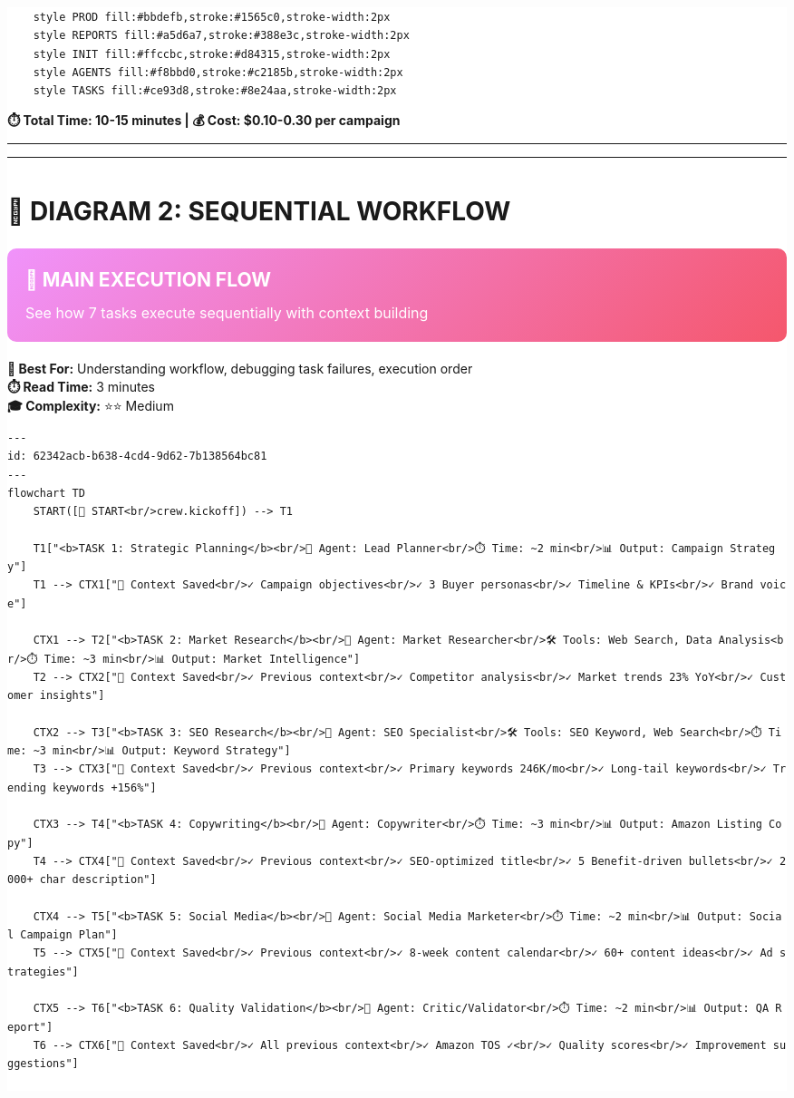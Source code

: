 ```mermaid
    style PROD fill:#bbdefb,stroke:#1565c0,stroke-width:2px
    style REPORTS fill:#a5d6a7,stroke:#388e3c,stroke-width:2px
    style INIT fill:#ffccbc,stroke:#d84315,stroke-width:2px
    style AGENTS fill:#f8bbd0,stroke:#c2185b,stroke-width:2px
    style TASKS fill:#ce93d8,stroke:#8e24aa,stroke-width:2px
```

**⏱️ Total Time: 10-15 minutes | 💰 Cost: $0.10-0.30 per campaign**

---

---

# 🎯 DIAGRAM 2: SEQUENTIAL WORKFLOW

<div style="background: linear-gradient(135deg, #f093fb 0%, #f5576c 100%); padding: 20px; border-radius: 10px; color: white; margin: 20px 0;">
<h2 style="color: white; margin: 0;">🔄 MAIN EXECUTION FLOW</h2>
<p style="margin: 10px 0 0 0; font-size: 16px;">See how 7 tasks execute sequentially with context building</p>
</div>

**👥 Best For:** Understanding workflow, debugging task failures, execution order  
**⏱️ Read Time:** 3 minutes  
**🎓 Complexity:** ⭐⭐ Medium

```mermaid
---
id: 62342acb-b638-4cd4-9d62-7b138564bc81
---
flowchart TD
    START([🚀 START<br/>crew.kickoff]) --> T1
    
    T1["<b>TASK 1: Strategic Planning</b><br/>👤 Agent: Lead Planner<br/>⏱️ Time: ~2 min<br/>📊 Output: Campaign Strategy"]
    T1 --> CTX1["💾 Context Saved<br/>✓ Campaign objectives<br/>✓ 3 Buyer personas<br/>✓ Timeline & KPIs<br/>✓ Brand voice"]
    
    CTX1 --> T2["<b>TASK 2: Market Research</b><br/>👤 Agent: Market Researcher<br/>🛠️ Tools: Web Search, Data Analysis<br/>⏱️ Time: ~3 min<br/>📊 Output: Market Intelligence"]
    T2 --> CTX2["💾 Context Saved<br/>✓ Previous context<br/>✓ Competitor analysis<br/>✓ Market trends 23% YoY<br/>✓ Customer insights"]
    
    CTX2 --> T3["<b>TASK 3: SEO Research</b><br/>👤 Agent: SEO Specialist<br/>🛠️ Tools: SEO Keyword, Web Search<br/>⏱️ Time: ~3 min<br/>📊 Output: Keyword Strategy"]
    T3 --> CTX3["💾 Context Saved<br/>✓ Previous context<br/>✓ Primary keywords 246K/mo<br/>✓ Long-tail keywords<br/>✓ Trending keywords +156%"]
    
    CTX3 --> T4["<b>TASK 4: Copywriting</b><br/>👤 Agent: Copywriter<br/>⏱️ Time: ~3 min<br/>📊 Output: Amazon Listing Copy"]
    T4 --> CTX4["💾 Context Saved<br/>✓ Previous context<br/>✓ SEO-optimized title<br/>✓ 5 Benefit-driven bullets<br/>✓ 2000+ char description"]
    
    CTX4 --> T5["<b>TASK 5: Social Media</b><br/>👤 Agent: Social Media Marketer<br/>⏱️ Time: ~2 min<br/>📊 Output: Social Campaign Plan"]
    T5 --> CTX5["💾 Context Saved<br/>✓ Previous context<br/>✓ 8-week content calendar<br/>✓ 60+ content ideas<br/>✓ Ad strategies"]
    
    CTX5 --> T6["<b>TASK 6: Quality Validation</b><br/>👤 Agent: Critic/Validator<br/>⏱️ Time: ~2 min<br/>📊 Output: QA Report"]
    T6 --> CTX6["💾 Context Saved<br/>✓ All previous context<br/>✓ Amazon TOS ✓<br/>✓ Quality scores<br/>✓ Improvement suggestions"]
    
```